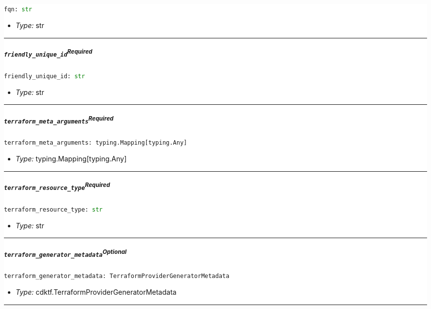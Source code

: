 ```python
fqn: str
```

- *Type:* str

---

##### `friendly_unique_id`<sup>Required</sup> <a name="friendly_unique_id" id="@cdktf/provider-opentelekomcloud.asLifecycleHookV1.AsLifecycleHookV1.property.friendlyUniqueId"></a>

```python
friendly_unique_id: str
```

- *Type:* str

---

##### `terraform_meta_arguments`<sup>Required</sup> <a name="terraform_meta_arguments" id="@cdktf/provider-opentelekomcloud.asLifecycleHookV1.AsLifecycleHookV1.property.terraformMetaArguments"></a>

```python
terraform_meta_arguments: typing.Mapping[typing.Any]
```

- *Type:* typing.Mapping[typing.Any]

---

##### `terraform_resource_type`<sup>Required</sup> <a name="terraform_resource_type" id="@cdktf/provider-opentelekomcloud.asLifecycleHookV1.AsLifecycleHookV1.property.terraformResourceType"></a>

```python
terraform_resource_type: str
```

- *Type:* str

---

##### `terraform_generator_metadata`<sup>Optional</sup> <a name="terraform_generator_metadata" id="@cdktf/provider-opentelekomcloud.asLifecycleHookV1.AsLifecycleHookV1.property.terraformGeneratorMetadata"></a>

```python
terraform_generator_metadata: TerraformProviderGeneratorMetadata
```

- *Type:* cdktf.TerraformProviderGeneratorMetadata

---
